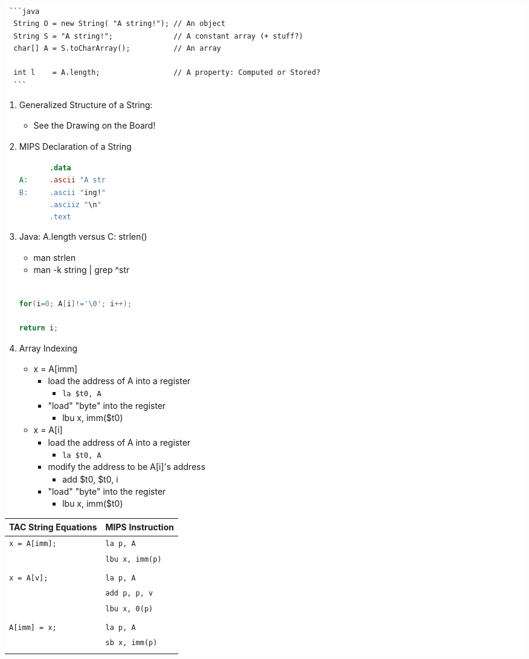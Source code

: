      ```java
      String O = new String( "A string!"); // An object
      String S = "A string!";              // A constant array (+ stuff?)
      char[] A = S.toCharArray();          // An array 
      
      int l    = A.length;                 // A property: Computed or Stored?
      ```

   1. Generalized Structure of a String:
      - See the Drawing on the Board!


   1. MIPS Declaration of a String
      ```mips
             .data
      A:     .ascii "A str
      B:     .ascii "ing!"
             .asciiz "\n"
             .text
      ```


   1. Java: A.length  versus  C: strlen()
      - man strlen
      - man -k string | grep ^str

      ```java

      for(i=0; A[i]!='\0'; i++);
      
      return i;

      ```

   1. Array Indexing
      - x = A[imm]
        - load the address of A into a register
          - `la $t0, A`
        - "load" "byte" into the register
           - lbu x, imm($t0)
      - x = A[i]
        - load the address of A into a register
          - `la $t0, A`
        - modify the address to be A[i]'s address
          - add $t0, $t0, i
        - "load" "byte" into the register
           - lbu x, imm($t0)


   
   | TAC String Equations          | MIPS Instruction          |
   |-------------------------------|---------------------------|
   | `x = A[imm];`                 | `la p, A`                 |
   |                               | `lbu x, imm(p)`           |
   |                               |                           |
   | `x = A[v];`                   | `la p, A`                 |
   |                               | `add p, p, v`             |
   |                               | `lbu x, 0(p)`             |
   |                               |                           |
   | `A[imm] = x;`                 | `la p, A`                 |
   |                               | `sb x, imm(p)`            |
   |                               |                           |